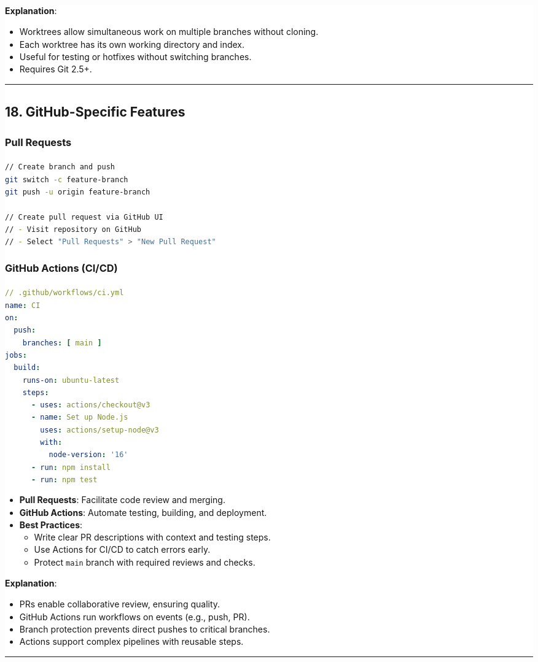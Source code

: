 **Explanation**:
- Worktrees allow simultaneous work on multiple branches without cloning.
- Each worktree has its own working directory and index.
- Useful for testing or hotfixes without switching branches.
- Requires Git 2.5+.

---

## 18. **GitHub-Specific Features**

### Pull Requests
```bash
// Create branch and push
git switch -c feature-branch
git push -u origin feature-branch

// Create pull request via GitHub UI
// - Visit repository on GitHub
// - Select "Pull Requests" > "New Pull Request"
```

### GitHub Actions (CI/CD)
```yaml
// .github/workflows/ci.yml
name: CI
on:
  push:
    branches: [ main ]
jobs:
  build:
    runs-on: ubuntu-latest
    steps:
      - uses: actions/checkout@v3
      - name: Set up Node.js
        uses: actions/setup-node@v3
        with:
          node-version: '16'
      - run: npm install
      - run: npm test
```

- **Pull Requests**: Facilitate code review and merging.
- **GitHub Actions**: Automate testing, building, and deployment.
- **Best Practices**:
  - Write clear PR descriptions with context and testing steps.
  - Use Actions for CI/CD to catch errors early.
  - Protect `main` branch with required reviews and checks.

**Explanation**:
- PRs enable collaborative review, ensuring quality.
- GitHub Actions run workflows on events (e.g., push, PR).
- Branch protection prevents direct pushes to critical branches.
- Actions support complex pipelines with reusable steps.

---
